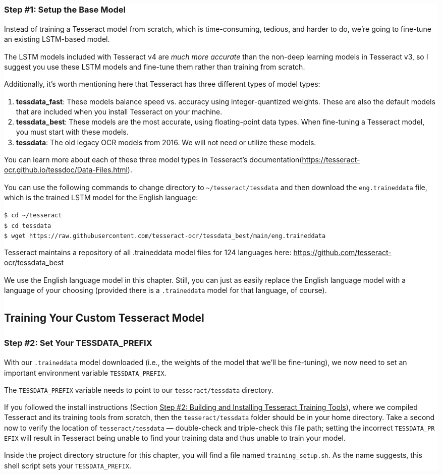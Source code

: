 ### Step #1: Setup the Base Model
Instead of training a Tesseract model from scratch, which is time-consuming, tedious, and
harder to do, we’re going to fine-tune an existing LSTM-based model.

The LSTM models included with Tesseract v4 are *much more accurate* than the non-deep
learning models in Tesseract v3, so I suggest you use these LSTM models and fine-tune them
rather than training from scratch.

Additionally, it’s worth mentioning here that Tesseract has three different types of model types:

1. **tessdata_fast**: These models balance speed vs. accuracy using integer-quantized
weights. These are also the default models that are included when you install Tesseract
on your machine.
2. **tessdata_best**: These models are the most accurate, using floating-point data types.
When fine-tuning a Tesseract model, you must start with these models.
3. **tessdata**: The old legacy OCR models from 2016. We will not need or utilize these
models.

You can learn more about each of these three model types in Tesseract’s documentation(https://tesseract-ocr.github.io/tessdoc/Data-Files.html).

You can use the following commands to change directory to  ``~/tesseract/tessdata`` and
then download the ``eng.traineddata`` file, which is the trained LSTM model for the English
language:
```bash
$ cd ~/tesseract
$ cd tessdata
$ wget https://raw.githubusercontent.com/tesseract-ocr/tessdata_best/main/eng.traineddata
```
Tesseract maintains a repository of all .traineddata model files for 124 languages here:
https://github.com/tesseract-ocr/tessdata_best

We use the English language model in this chapter. Still, you can just as easily replace the
English language model with a language of your choosing (provided there is a
``.traineddata`` model for that language, of course).

## Training Your Custom Tesseract Model

### Step #2: Set Your TESSDATA_PREFIX
With our ``.traineddata`` model downloaded (i.e., the weights of the model that we’ll be
fine-tuning), we now need to set an important environment variable ``TESSDATA_PREFIX``.

The ``TESSDATA_PREFIX`` variable needs to point to our ``tesseract/tessdata`` directory.

If you followed the install instructions (Section [Step #2: Building and Installing Tesseract Training Tools](./README.md#step-2-building-and-installing-tesseract-training-tools)), where we compiled Tesseract and its
training tools from scratch, then the ``tesseract/tessdata`` folder should be in your home
directory. Take a second now to verify the location of ``tesseract/tessdata`` —
double-check and triple-check this file path; setting the incorrect ``TESSDATA_PREFIX`` will
result in Tesseract being unable to find your training data and thus unable to train your model.

Inside the project directory structure for this chapter, you will find a file named ``training_setup.sh``. As the name suggests, this shell script sets your ``TESSDATA_PREFIX``.
